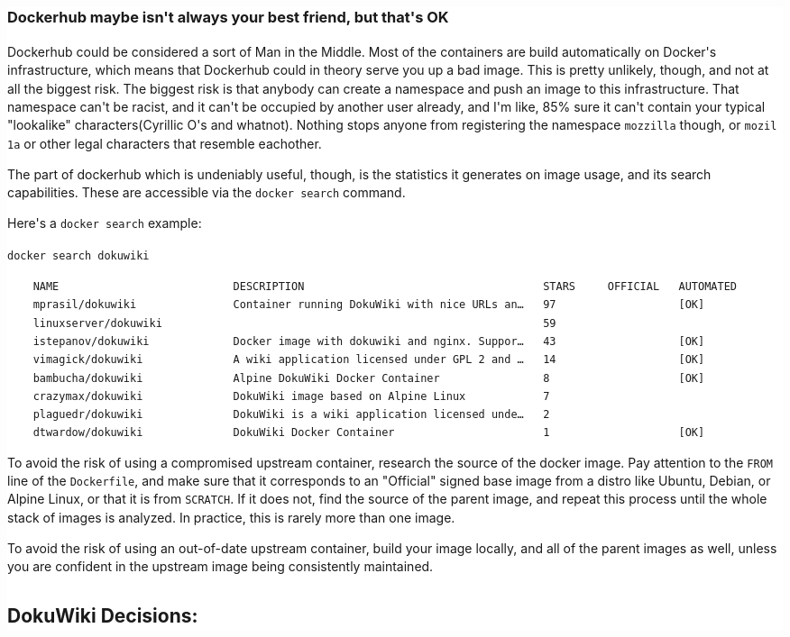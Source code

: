 ### Dockerhub maybe isn't always your best friend, but that's OK

Dockerhub could be considered a sort of Man in the Middle. Most of the
containers are build automatically on Docker's infrastructure, which means
that Dockerhub could in theory serve you up a bad image. This is pretty
unlikely, though, and not at all the biggest risk. The biggest risk is
that anybody can create a namespace and push an image to this infrastructure.
That namespace can't be racist, and it can't be occupied by another user
already, and I'm like, 85% sure it can't contain your typical "lookalike"
characters(Cyrillic O's and whatnot). Nothing stops anyone from registering
the namespace `mozzilla` though, or `mozil1a` or other legal characters that
resemble eachother.

The part of dockerhub which is undeniably useful, though, is the statistics
it generates on image usage, and its search capabilities. These are accessible
via the `docker search` command.

Here's a `docker search` example:

```bash
docker search dokuwiki
```

        NAME                           DESCRIPTION                                     STARS     OFFICIAL   AUTOMATED
        mprasil/dokuwiki               Container running DokuWiki with nice URLs an…   97                   [OK]
        linuxserver/dokuwiki                                                           59                   
        istepanov/dokuwiki             Docker image with dokuwiki and nginx. Suppor…   43                   [OK]
        vimagick/dokuwiki              A wiki application licensed under GPL 2 and …   14                   [OK]
        bambucha/dokuwiki              Alpine DokuWiki Docker Container                8                    [OK]
        crazymax/dokuwiki              DokuWiki image based on Alpine Linux            7                    
        plaguedr/dokuwiki              DokuWiki is a wiki application licensed unde…   2                    
        dtwardow/dokuwiki              DokuWiki Docker Container                       1                    [OK]

To avoid the risk of using a compromised upstream container, research the
source of the docker image. Pay attention to the `FROM` line of the `Dockerfile`, and
make sure that it corresponds to an "Official" signed base image from
a distro like Ubuntu, Debian, or Alpine Linux, or that it is from `SCRATCH`.
If it does not, find the source of the parent image, and repeat this process
until the whole stack of images is analyzed. In practice, this is rarely more
than one image.

To avoid the risk of using an out-of-date upstream container, build your image
locally, and all of the parent images as well, unless you are confident in the
upstream image being consistently maintained.

DokuWiki Decisions:
-------------------
